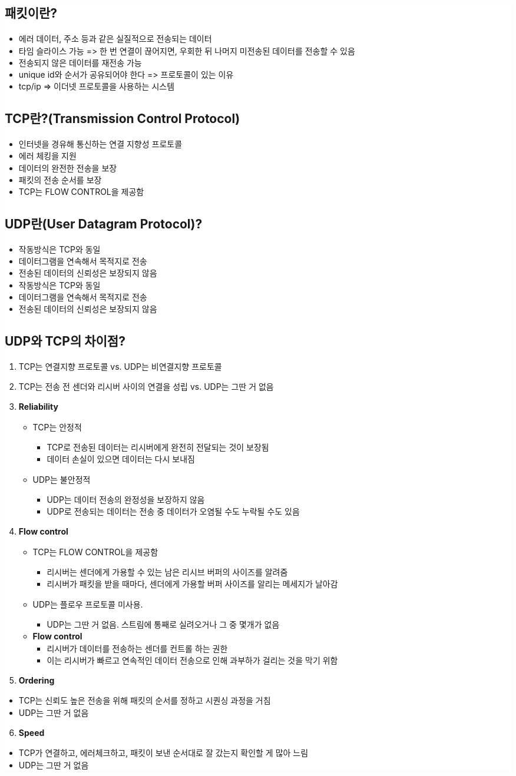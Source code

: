 ## 패킷이란?
* 에러 데이터, 주소 등과 같은 실질적으로 전송되는 데이터 
* 타임 슬라이스 가능 => 한 번 연결이 끊어지면, 우회한 뒤 나머지 미전송된 데이터를 전송할 수 있음
* 전송되지 않은 데이터를 재전송 가능
* unique id와 순서가 공유되어야 한다 => 프로토콜이 있는 이유
* tcp/ip => 이더넷 프로토콜을 사용하는 시스템

## TCP란?(Transmission Control Protocol)
- 인터넷을 경유해 통신하는 연결 지향성 프로토콜
- 에러 체킹을 지원
- 데이터의 완전한 전송을 보장
- 패킷의 전송 순서를 보장
- TCP는 FLOW CONTROL을 제공함

## UDP란(User Datagram Protocol)?
- 작동방식은 TCP와 동일
- 데이터그램을 연속해서 목적지로 전송
- 전송된 데이터의 신뢰성은 보장되지 않음
- 작동방식은 TCP와 동일
- 데이터그램을 연속해서 목적지로 전송
- 전송된 데이터의 신뢰성은 보장되지 않음

## UDP와 TCP의 차이점?
1. TCP는 연결지향 프로토콜 vs. UDP는 비연결지향 프로토콜
2. TCP는 전송 전 센더와 리시버 사이의 연결을 성립 vs. UDP는 그딴 거 없음
3. **Reliability**
	- TCP는 안정적
		- TCP로 전송된 데이터는 리시버에게 완전히 전달되는 것이 보장됨
		- 데이터 손실이 있으면 데이터는 다시 보내짐

	- UDP는 불안정적
		- UDP는 데이터 전송의 완정성을 보장하지 않음
		- UDP로 전송되는 데이터는 전송 중 데이터가 오염될 수도 누락될 수도 있음

4. **Flow control**
	- TCP는 FLOW CONTROL을 제공함
		- 리시버는 센더에게 가용할 수 있는 남은 리시브 버퍼의 사이즈를 알려줌
		- 리시버가 패킷을 받을 때마다, 센더에게 가용할 버퍼 사이즈를 알리는 메세지가 날아감

	- UDP는 플로우 프로토콜 미사용. 
		- UDP는 그딴 거 없음. 스트림에 통째로 실려오거나 그 중 몇개가 없음

	* **Flow control**
		- 리시버가 데이터를 전송하는 센더를 컨트롤 하는 권한
		- 이는 리시버가 빠르고 연속적인 데이터 전송으로 인해 과부하가 걸리는 것을 막기 위함

5. **Ordering**
- TCP는 신뢰도 높은 전송을 위해 패킷의 순서를 정하고 시퀀싱 과정을 거침
- UDP는 그딴 거 없음

6. **Speed**
- TCP가 연결하고, 에러체크하고, 패킷이 보낸 순서대로 잘 갔는지 확인할 게 많아 느림
- UDP는 그딴 거 없음

